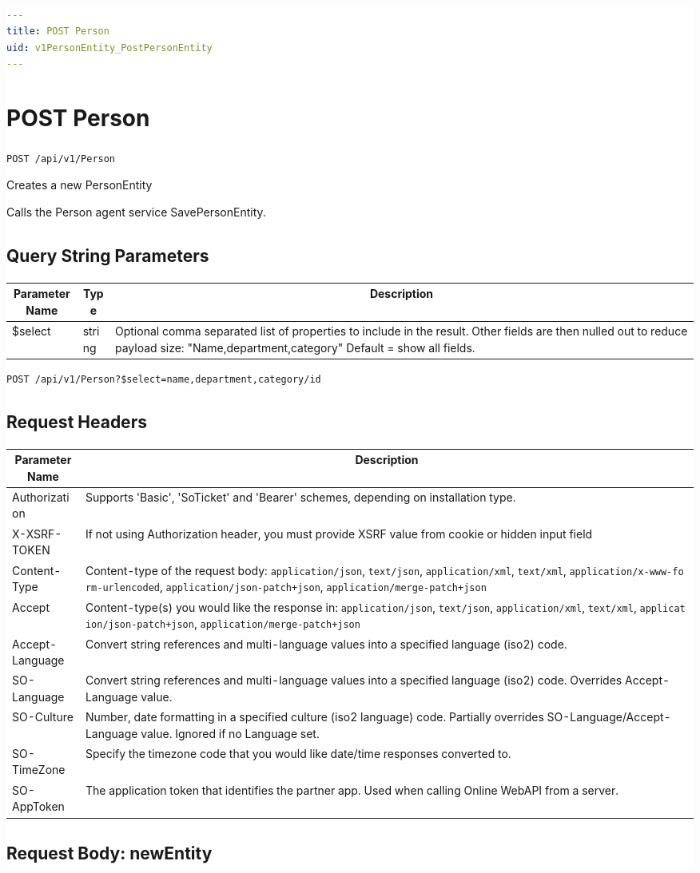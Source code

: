 ```yaml
---
title: POST Person
uid: v1PersonEntity_PostPersonEntity
---
```


# POST Person

```http
POST /api/v1/Person
```

Creates a new PersonEntity


Calls the Person agent service SavePersonEntity.






## Query String Parameters

| Parameter Name | Type |  Description |
|----------------|------|--------------|
| $select | string |  Optional comma separated list of properties to include in the result. Other fields are then nulled out to reduce payload size: "Name,department,category" Default = show all fields. |

```http
POST /api/v1/Person?$select=name,department,category/id
```


## Request Headers

| Parameter Name | Description |
|----------------|-------------|
| Authorization  | Supports 'Basic', 'SoTicket' and 'Bearer' schemes, depending on installation type. |
| X-XSRF-TOKEN   | If not using Authorization header, you must provide XSRF value from cookie or hidden input field |
| Content-Type | Content-type of the request body: `application/json`, `text/json`, `application/xml`, `text/xml`, `application/x-www-form-urlencoded`, `application/json-patch+json`, `application/merge-patch+json` |
| Accept         | Content-type(s) you would like the response in: `application/json`, `text/json`, `application/xml`, `text/xml`, `application/json-patch+json`, `application/merge-patch+json` |
| Accept-Language | Convert string references and multi-language values into a specified language (iso2) code. |
| SO-Language | Convert string references and multi-language values into a specified language (iso2) code. Overrides Accept-Language value. |
| SO-Culture | Number, date formatting in a specified culture (iso2 language) code. Partially overrides SO-Language/Accept-Language value. Ignored if no Language set. |
| SO-TimeZone | Specify the timezone code that you would like date/time responses converted to. |
| SO-AppToken | The application token that identifies the partner app. Used when calling Online WebAPI from a server. |

## Request Body: newEntity 
